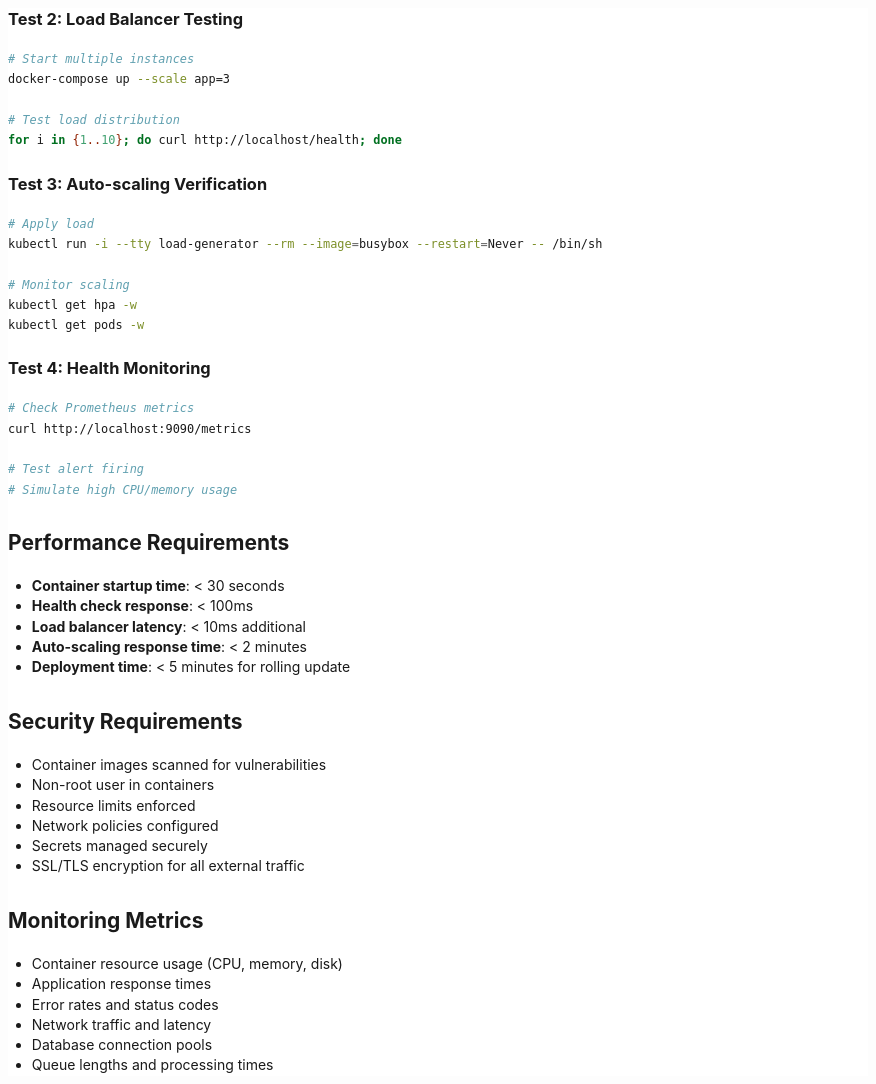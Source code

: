 ### Test 2: Load Balancer Testing
```bash
# Start multiple instances
docker-compose up --scale app=3

# Test load distribution
for i in {1..10}; do curl http://localhost/health; done
```

### Test 3: Auto-scaling Verification
```bash
# Apply load
kubectl run -i --tty load-generator --rm --image=busybox --restart=Never -- /bin/sh

# Monitor scaling
kubectl get hpa -w
kubectl get pods -w
```

### Test 4: Health Monitoring
```bash
# Check Prometheus metrics
curl http://localhost:9090/metrics

# Test alert firing
# Simulate high CPU/memory usage
```

## Performance Requirements
- **Container startup time**: < 30 seconds
- **Health check response**: < 100ms
- **Load balancer latency**: < 10ms additional
- **Auto-scaling response time**: < 2 minutes
- **Deployment time**: < 5 minutes for rolling update

## Security Requirements
- Container images scanned for vulnerabilities
- Non-root user in containers
- Resource limits enforced
- Network policies configured
- Secrets managed securely
- SSL/TLS encryption for all external traffic

## Monitoring Metrics
- Container resource usage (CPU, memory, disk)
- Application response times
- Error rates and status codes
- Network traffic and latency
- Database connection pools
- Queue lengths and processing times
